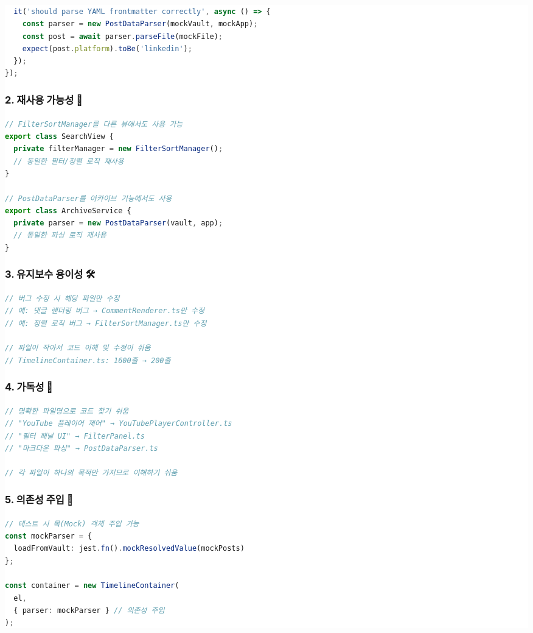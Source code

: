 ```typescript
  it('should parse YAML frontmatter correctly', async () => {
    const parser = new PostDataParser(mockVault, mockApp);
    const post = await parser.parseFile(mockFile);
    expect(post.platform).toBe('linkedin');
  });
});
```

### 2. 재사용 가능성 🔄
```typescript
// FilterSortManager를 다른 뷰에서도 사용 가능
export class SearchView {
  private filterManager = new FilterSortManager();
  // 동일한 필터/정렬 로직 재사용
}

// PostDataParser를 아카이브 기능에서도 사용
export class ArchiveService {
  private parser = new PostDataParser(vault, app);
  // 동일한 파싱 로직 재사용
}
```

### 3. 유지보수 용이성 🛠️
```typescript
// 버그 수정 시 해당 파일만 수정
// 예: 댓글 렌더링 버그 → CommentRenderer.ts만 수정
// 예: 정렬 로직 버그 → FilterSortManager.ts만 수정

// 파일이 작아서 코드 이해 및 수정이 쉬움
// TimelineContainer.ts: 1600줄 → 200줄
```

### 4. 가독성 📖
```typescript
// 명확한 파일명으로 코드 찾기 쉬움
// "YouTube 플레이어 제어" → YouTubePlayerController.ts
// "필터 패널 UI" → FilterPanel.ts
// "마크다운 파싱" → PostDataParser.ts

// 각 파일이 하나의 목적만 가지므로 이해하기 쉬움
```

### 5. 의존성 주입 💉
```typescript
// 테스트 시 목(Mock) 객체 주입 가능
const mockParser = {
  loadFromVault: jest.fn().mockResolvedValue(mockPosts)
};

const container = new TimelineContainer(
  el,
  { parser: mockParser } // 의존성 주입
);
```
